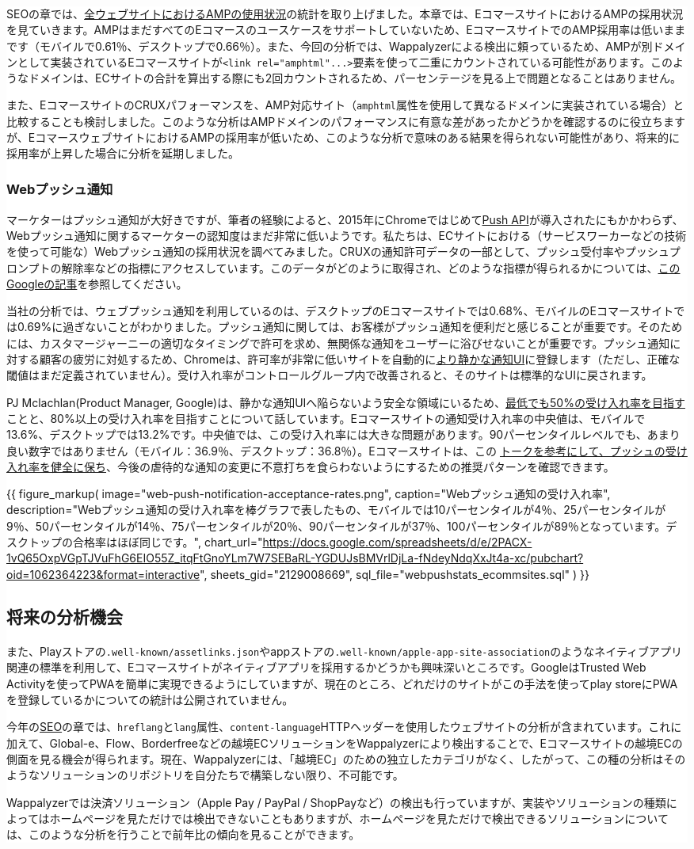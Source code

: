 SEOの章では、[全ウェブサイトにおけるAMPの使用状況](./seo#amp)の統計を取り上げました。本章では、EコマースサイトにおけるAMPの採用状況を見ていきます。AMPはまだすべてのEコマースのユースケースをサポートしていないため、EコマースサイトでのAMP採用率は低いままです（モバイルで0.61％、デスクトップで0.66％）。また、今回の分析では、Wappalyzerによる検出に頼っているため、AMPが別ドメインとして実装されているEコマースサイトが`<link rel="amphtml"...>`要素を使って二重にカウントされている可能性があります。このようなドメインは、ECサイトの合計を算出する際にも2回カウントされるため、パーセンテージを見る上で問題となることはありません。

また、EコマースサイトのCRUXパフォーマンスを、AMP対応サイト（`amphtml`属性を使用して異なるドメインに実装されている場合）と比較することも検討しました。このような分析はAMPドメインのパフォーマンスに有意な差があったかどうかを確認するのに役立ちますが、EコマースウェブサイトにおけるAMPの採用率が低いため、このような分析で意味のある結果を得られない可能性があり、将来的に採用率が上昇した場合に分析を延期しました。

### Webプッシュ通知

マーケターはプッシュ通知が大好きですが、筆者の経験によると、2015年にChromeではじめて<a hreflang="en" href="https://developers.google.com/web/updates/2015/03/push-notifications-on-the-open-web">Push API</a>が導入されたにもかかわらず、Webプッシュ通知に関するマーケターの認知度はまだ非常に低いようです。私たちは、ECサイトにおける（サービスワーカーなどの技術を使って可能な）Webプッシュ通知の採用状況を調べてみました。CRUXの通知許可データの一部として、プッシュ受付率やプッシュプロンプトの解除率などの指標にアクセスしています。このデータがどのように取得され、どのような指標が得られるかについては、<a hreflang="en" href="https://developers.google.com/web/updates/2020/02/notification-permission-data-in-crux">このGoogleの記事</a>を参照してください。

当社の分析では、ウェブプッシュ通知を利用しているのは、デスクトップのEコマースサイトでは0.68%、モバイルのEコマースサイトでは0.69%に過ぎないことがわかりました。プッシュ通知に関しては、お客様がプッシュ通知を便利だと感じることが重要です。そのためには、カスタマージャーニーの適切なタイミングで許可を求め、無関係な通知をユーザーに浴びせないことが重要です。プッシュ通知に対する顧客の疲労に対処するため、Chromeは、許可率が非常に低いサイトを自動的に<a hreflang="en" href="https://blog.chromium.org/2020/05/protecting-chrome-users-from-abusive.html">より静かな通知UI</a>に登録します（ただし、正確な閾値はまだ定義されていません）。受け入れ率がコントロールグループ内で改善されると、そのサイトは標準的なUIに戻されます。

PJ Mclachlan(Product Manager, Google)は、静かな通知UIへ陥らないよう安全な領域にいるため、<a hreflang="en" href="https://www.youtube.com/watch?v=J_t8c9HOjBc">最低でも50%の受け入れ率を目指す</a>ことと、80%以上の受け入れ率を目指すことについて話しています。Eコマースサイトの通知受け入れ率の中央値は、モバイルで13.6%、デスクトップでは13.2%です。中央値では、この受け入れ率には大きな問題があります。90パーセンタイルレベルでも、あまり良い数字ではありません（モバイル：36.9％、デスクトップ：36.8％）。Eコマースサイトは、この <a hreflang="en" href="https://www.youtube.com/watch?v=riKmez3sHaM">トークを参考にして、プッシュの受け入れ率を健全に保ち</a>、今後の虐待的な通知の変更に不意打ちを食らわないようにするための推奨パターンを確認できます。

{{ figure_markup(
  image="web-push-notification-acceptance-rates.png",
  caption="Webプッシュ通知の受け入れ率",
  description="Webプッシュ通知の受け入れ率を棒グラフで表したもの、モバイルでは10パーセンタイルが4％、25パーセンタイルが9％、50パーセンタイルが14％、75パーセンタイルが20％、90パーセンタイルが37％、100パーセンタイルが89％となっています。デスクトップの合格率はほぼ同じです。",
  chart_url="https://docs.google.com/spreadsheets/d/e/2PACX-1vQ65OxpVGpTJVuFhG6EIO55Z_itqFtGnoYLm7W7SEBaRL-YGDUJsBMVrlDjLa-fNdeyNdqXxJt4a-xc/pubchart?oid=1062364223&format=interactive",
  sheets_gid="2129008669",
  sql_file="webpushstats_ecommsites.sql"
) }}

## 将来の分析機会

また、Playストアの`.well-known/assetlinks.json`やappストアの`.well-known/apple-app-site-association`のようなネイティブアプリ関連の標準を利用して、Eコマースサイトがネイティブアプリを採用するかどうかも興味深いところです。GoogleはTrusted Web Activityを使ってPWAを簡単に実現できるようにしていますが、現在のところ、どれだけのサイトがこの手法を使ってplay storeにPWAを登録しているかについての統計は公開されていません。

今年の[SEO](./seo)の章では、`hreflang`と`lang`属性、`content-language`HTTPヘッダーを使用したウェブサイトの分析が含まれています。これに加えて、Global-e、Flow、Borderfreeなどの越境ECソリューションをWappalyzerにより検出することで、Eコマースサイトの越境ECの側面を見る機会が得られます。現在、Wappalyzerには、「越境EC」のための独立したカテゴリがなく、したがって、この種の分析はそのようなソリューションのリポジトリを自分たちで構築しない限り、不可能です。

Wappalyzerでは決済ソリューション（Apple Pay / PayPal / ShopPayなど）の検出も行っていますが、実装やソリューションの種類によってはホームページを見ただけでは検出できないこともありますが、ホームページを見ただけで検出できるソリューションについては、このような分析を行うことで前年比の傾向を見ることができます。
